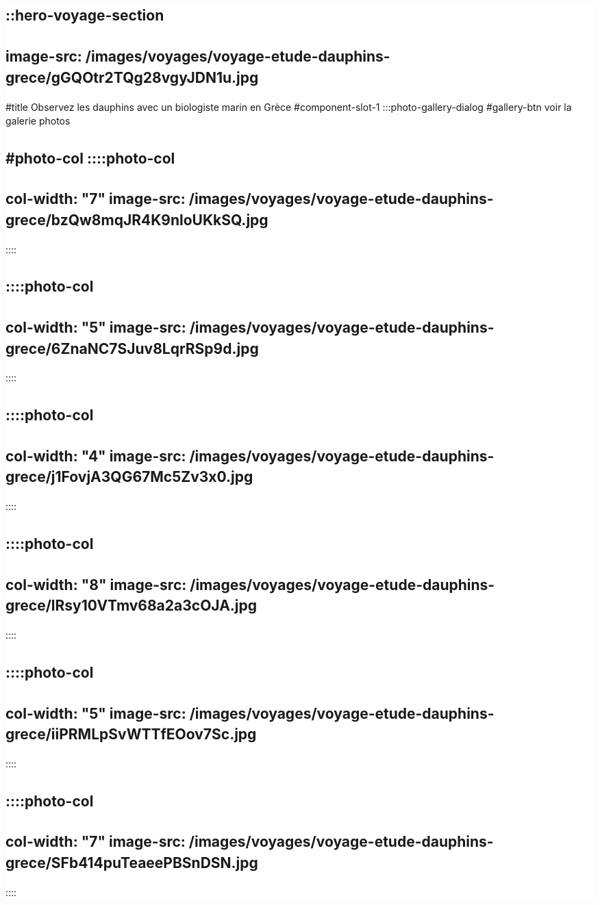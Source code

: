 ::hero-voyage-section
---
image-src: /images/voyages/voyage-etude-dauphins-grece/gGQOtr2TQg28vgyJDN1u.jpg
---
#title
Observez les dauphins avec un biologiste marin en Grèce
#component-slot-1
  :::photo-gallery-dialog
  #gallery-btn
  voir la galerie photos

  #photo-col
  ::::photo-col
  ---
  col-width: "7"
  image-src: /images/voyages/voyage-etude-dauphins-grece/bzQw8mqJR4K9nloUKkSQ.jpg
  ---
  ::::

  ::::photo-col
  ---
  col-width: "5"
  image-src: /images/voyages/voyage-etude-dauphins-grece/6ZnaNC7SJuv8LqrRSp9d.jpg
  ---
  ::::

  ::::photo-col
  ---
  col-width: "4"
  image-src: /images/voyages/voyage-etude-dauphins-grece/j1FovjA3QG67Mc5Zv3x0.jpg
  ---
  ::::

  ::::photo-col
  ---
  col-width: "8"
  image-src: /images/voyages/voyage-etude-dauphins-grece/lRsy10VTmv68a2a3cOJA.jpg
  ---
  ::::

  ::::photo-col
  ---
  col-width: "5"
  image-src: /images/voyages/voyage-etude-dauphins-grece/iiPRMLpSvWTTfEOov7Sc.jpg
  ---
  ::::

  ::::photo-col
  ---
  col-width: "7"
  image-src: /images/voyages/voyage-etude-dauphins-grece/SFb414puTeaeePBSnDSN.jpg
  ---
  ::::
